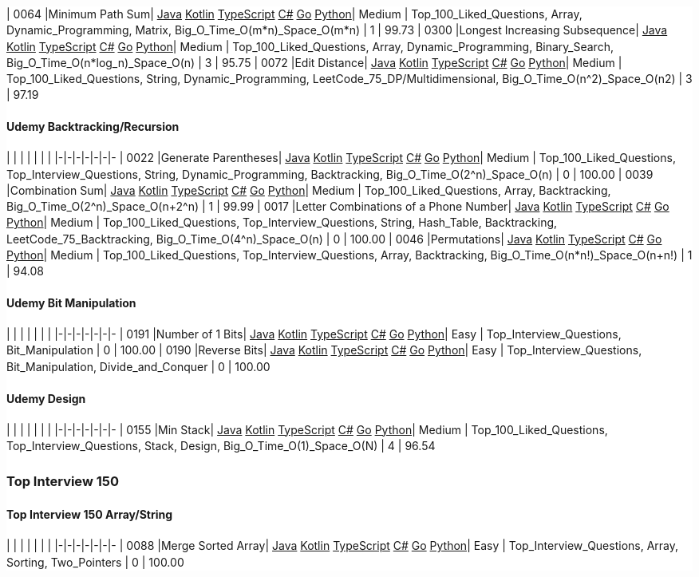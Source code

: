 | 0064 |Minimum Path Sum| [Java](src/main/java/g0001_0100/s0064_minimum_path_sum) [Kotlin](src/main/kotlin/g0001_0100/s0064_minimum_path_sum) [TypeScript](src/main/ts/g0001_0100/s0064_minimum_path_sum) [C#](src/main/csharp/g0001_0100/s0064_minimum_path_sum) [Go](src/main/go/g0001_0100/s0064_minimum_path_sum) [Python](src/main/python/g0001_0100/s0064_minimum_path_sum)| Medium | Top_100_Liked_Questions, Array, Dynamic_Programming, Matrix, Big_O_Time_O(m\*n)_Space_O(m\*n) | 1 | 99.73
| 0300 |Longest Increasing Subsequence| [Java](src/main/java/g0201_0300/s0300_longest_increasing_subsequence) [Kotlin](src/main/kotlin/g0201_0300/s0300_longest_increasing_subsequence) [TypeScript](src/main/ts/g0201_0300/s0300_longest_increasing_subsequence) [C#](src/main/csharp/g0201_0300/s0300_longest_increasing_subsequence) [Go](src/main/go/g0201_0300/s0300_longest_increasing_subsequence) [Python](src/main/python/g0201_0300/s0300_longest_increasing_subsequence)| Medium | Top_100_Liked_Questions, Array, Dynamic_Programming, Binary_Search, Big_O_Time_O(n\*log_n)_Space_O(n) | 3 | 95.75
| 0072 |Edit Distance| [Java](src/main/java/g0001_0100/s0072_edit_distance) [Kotlin](src/main/kotlin/g0001_0100/s0072_edit_distance) [TypeScript](src/main/ts/g0001_0100/s0072_edit_distance) [C#](src/main/csharp/g0001_0100/s0072_edit_distance) [Go](src/main/go/g0001_0100/s0072_edit_distance) [Python](src/main/python/g0001_0100/s0072_edit_distance)| Medium | Top_100_Liked_Questions, String, Dynamic_Programming, LeetCode_75_DP/Multidimensional, Big_O_Time_O(n^2)_Space_O(n2) | 3 | 97.19

#### Udemy Backtracking/Recursion

|  |  |  |  |  |  | 
|-|-|-|-|-|-|-
| 0022 |Generate Parentheses| [Java](src/main/java/g0001_0100/s0022_generate_parentheses) [Kotlin](src/main/kotlin/g0001_0100/s0022_generate_parentheses) [TypeScript](src/main/ts/g0001_0100/s0022_generate_parentheses) [C#](src/main/csharp/g0001_0100/s0022_generate_parentheses) [Go](src/main/go/g0001_0100/s0022_generate_parentheses) [Python](src/main/python/g0001_0100/s0022_generate_parentheses)| Medium | Top_100_Liked_Questions, Top_Interview_Questions, String, Dynamic_Programming, Backtracking, Big_O_Time_O(2^n)_Space_O(n) | 0 | 100.00
| 0039 |Combination Sum| [Java](src/main/java/g0001_0100/s0039_combination_sum) [Kotlin](src/main/kotlin/g0001_0100/s0039_combination_sum) [TypeScript](src/main/ts/g0001_0100/s0039_combination_sum) [C#](src/main/csharp/g0001_0100/s0039_combination_sum) [Go](src/main/go/g0001_0100/s0039_combination_sum) [Python](src/main/python/g0001_0100/s0039_combination_sum)| Medium | Top_100_Liked_Questions, Array, Backtracking, Big_O_Time_O(2^n)_Space_O(n+2^n) | 1 | 99.99
| 0017 |Letter Combinations of a Phone Number| [Java](src/main/java/g0001_0100/s0017_letter_combinations_of_a_phone_number) [Kotlin](src/main/kotlin/g0001_0100/s0017_letter_combinations_of_a_phone_number) [TypeScript](src/main/ts/g0001_0100/s0017_letter_combinations_of_a_phone_number) [C#](src/main/csharp/g0001_0100/s0017_letter_combinations_of_a_phone_number) [Go](src/main/go/g0001_0100/s0017_letter_combinations_of_a_phone_number) [Python](src/main/python/g0001_0100/s0017_letter_combinations_of_a_phone_number)| Medium | Top_100_Liked_Questions, Top_Interview_Questions, String, Hash_Table, Backtracking, LeetCode_75_Backtracking, Big_O_Time_O(4^n)_Space_O(n) | 0 | 100.00
| 0046 |Permutations| [Java](src/main/java/g0001_0100/s0046_permutations) [Kotlin](src/main/kotlin/g0001_0100/s0046_permutations) [TypeScript](src/main/ts/g0001_0100/s0046_permutations) [C#](src/main/csharp/g0001_0100/s0046_permutations) [Go](src/main/go/g0001_0100/s0046_permutations) [Python](src/main/python/g0001_0100/s0046_permutations)| Medium | Top_100_Liked_Questions, Top_Interview_Questions, Array, Backtracking, Big_O_Time_O(n\*n!)_Space_O(n+n!) | 1 | 94.08

#### Udemy Bit Manipulation

|  |  |  |  |  |  | 
|-|-|-|-|-|-|-
| 0191 |Number of 1 Bits| [Java](src/main/java/g0101_0200/s0191_number_of_1_bits) [Kotlin](src/main/kotlin/g0101_0200/s0191_number_of_1_bits) [TypeScript](src/main/ts/g0101_0200/s0191_number_of_1_bits) [C#](src/main/csharp/g0101_0200/s0191_number_of_1_bits) [Go](src/main/go/g0101_0200/s0191_number_of_1_bits) [Python](src/main/python/g0101_0200/s0191_number_of_1_bits)| Easy | Top_Interview_Questions, Bit_Manipulation | 0 | 100.00
| 0190 |Reverse Bits| [Java](src/main/java/g0101_0200/s0190_reverse_bits) [Kotlin](src/main/kotlin/g0101_0200/s0190_reverse_bits) [TypeScript](src/main/ts/g0101_0200/s0190_reverse_bits) [C#](src/main/csharp/g0101_0200/s0190_reverse_bits) [Go](src/main/go/g0101_0200/s0190_reverse_bits) [Python](src/main/python/g0101_0200/s0190_reverse_bits)| Easy | Top_Interview_Questions, Bit_Manipulation, Divide_and_Conquer | 0 | 100.00

#### Udemy Design

|  |  |  |  |  |  | 
|-|-|-|-|-|-|-
| 0155 |Min Stack| [Java](src/main/java/g0101_0200/s0155_min_stack) [Kotlin](src/main/kotlin/g0101_0200/s0155_min_stack) [TypeScript](src/main/ts/g0101_0200/s0155_min_stack) [C#](src/main/csharp/g0101_0200/s0155_min_stack) [Go](src/main/go/g0101_0200/s0155_min_stack) [Python](src/main/python/g0101_0200/s0155_min_stack)| Medium | Top_100_Liked_Questions, Top_Interview_Questions, Stack, Design, Big_O_Time_O(1)_Space_O(N) | 4 | 96.54

### Top Interview 150

#### Top Interview 150 Array/String

|  |  |  |  |  |  | 
|-|-|-|-|-|-|-
| 0088 |Merge Sorted Array| [Java](src/main/java/g0001_0100/s0088_merge_sorted_array) [Kotlin](src/main/kotlin/g0001_0100/s0088_merge_sorted_array) [TypeScript](src/main/ts/g0001_0100/s0088_merge_sorted_array) [C#](src/main/csharp/g0001_0100/s0088_merge_sorted_array) [Go](src/main/go/g0001_0100/s0088_merge_sorted_array) [Python](src/main/python/g0001_0100/s0088_merge_sorted_array)| Easy | Top_Interview_Questions, Array, Sorting, Two_Pointers | 0 | 100.00